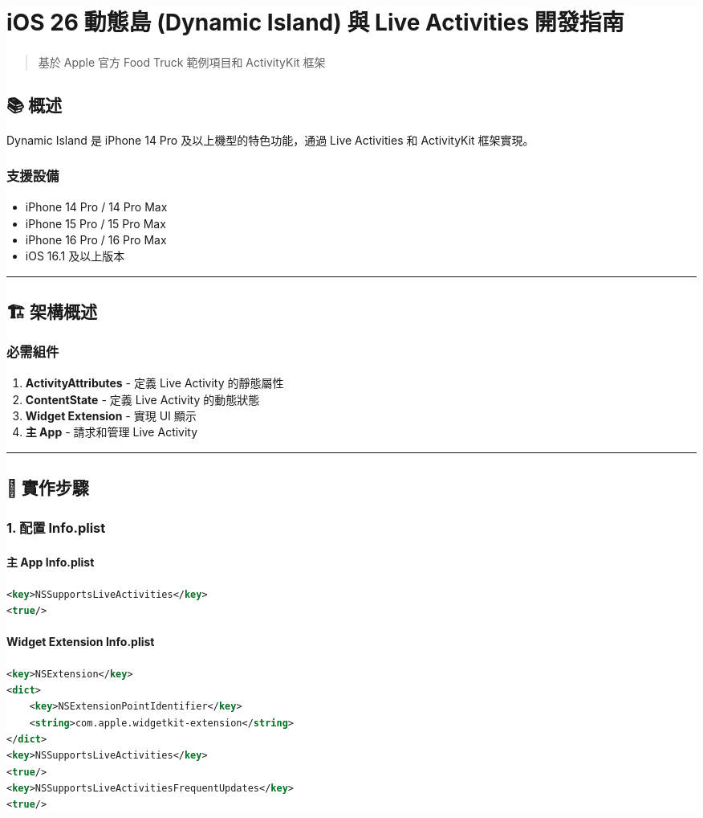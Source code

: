 # iOS 26 動態島 (Dynamic Island) 與 Live Activities 開發指南

> 基於 Apple 官方 Food Truck 範例項目和 ActivityKit 框架

## 📚 概述

Dynamic Island 是 iPhone 14 Pro 及以上機型的特色功能，通過 Live Activities 和 ActivityKit 框架實現。

### 支援設備
- iPhone 14 Pro / 14 Pro Max
- iPhone 15 Pro / 15 Pro Max
- iPhone 16 Pro / 16 Pro Max
- iOS 16.1 及以上版本

---

## 🏗️ 架構概述

### 必需組件

1. **ActivityAttributes** - 定義 Live Activity 的靜態屬性
2. **ContentState** - 定義 Live Activity 的動態狀態
3. **Widget Extension** - 實現 UI 顯示
4. **主 App** - 請求和管理 Live Activity

---

## 📝 實作步驟

### 1. 配置 Info.plist

#### 主 App Info.plist
```xml
<key>NSSupportsLiveActivities</key>
<true/>
```

#### Widget Extension Info.plist
```xml
<key>NSExtension</key>
<dict>
    <key>NSExtensionPointIdentifier</key>
    <string>com.apple.widgetkit-extension</string>
</dict>
<key>NSSupportsLiveActivities</key>
<true/>
<key>NSSupportsLiveActivitiesFrequentUpdates</key>
<true/>
```
